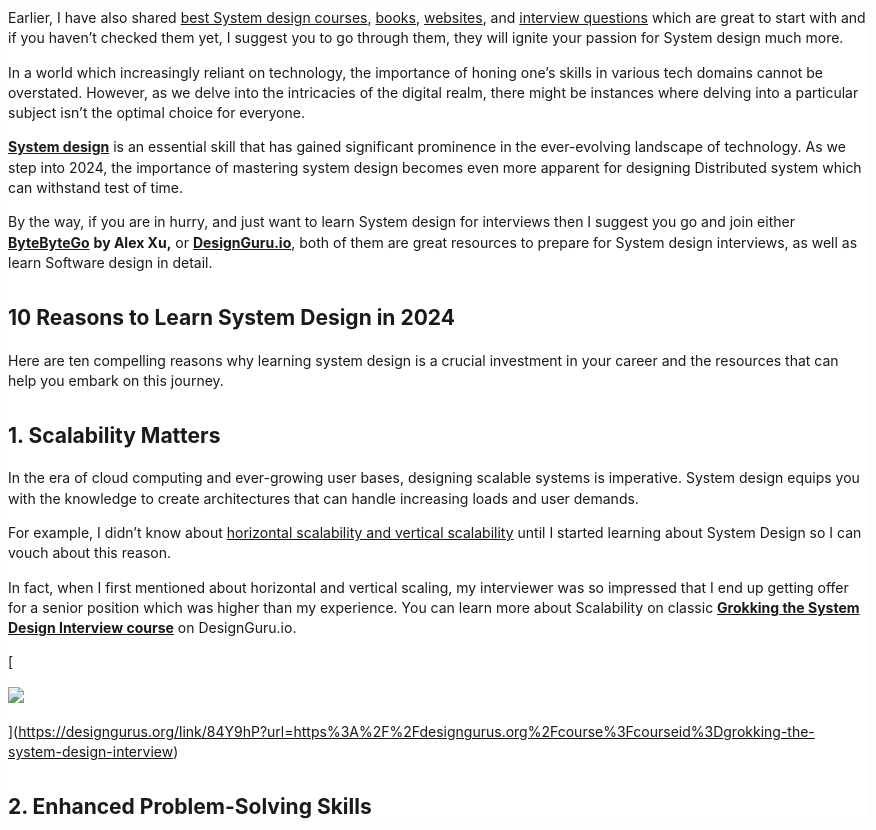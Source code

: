 Earlier, I have also shared [best System design courses](https://medium.com/javarevisited/10-best-system-design-courses-for-coding-interviews-949fd029ce65), [books](https://medium.com/javarevisited/8-best-system-design-and-software-design-books-for-programmers-be54cb313106), [websites](https://medium.com/javarevisited/7-best-places-to-learn-system-design-79e2d261f343), and [interview questions](https://medium.com/javarevisited/25-software-design-interview-questions-to-crack-any-programming-and-technical-interviews-4b8237942db0) which are great to start with and if you haven’t checked them yet, I suggest you to go through them, they will ignite your passion for System design much more.

In a world which increasingly reliant on technology, the importance of honing one’s skills in various tech domains cannot be overstated. However, as we delve into the intricacies of the digital realm, there might be instances where delving into a particular subject isn’t the optimal choice for everyone.

[**System design**](https://medium.com/javarevisited/top-3-system-design-cheat-sheets-templates-and-roadmap-for-software-engineering-interviews-53012952db28) is an essential skill that has gained significant prominence in the ever-evolving landscape of technology. As we step into 2024, the importance of mastering system design becomes even more apparent for designing Distributed system which can withstand test of time.

By the way, if you are in hurry, and just want to learn System design for interviews then I suggest you go and join either [**ByteByteGo**](https://bytebytego.com/?fpr=javarevisited) **by Alex Xu,** or [**DesignGuru.io**](https://designgurus.org/link/84Y9hP), both of them are great resources to prepare for System design interviews, as well as learn Software design in detail.

## 10 Reasons to Learn System Design in 2024

Here are ten compelling reasons why learning system design is a crucial investment in your career and the resources that can help you embark on this journey.

## 1\. Scalability Matters

In the era of cloud computing and ever-growing user bases, designing scalable systems is imperative. System design equips you with the knowledge to create architectures that can handle increasing loads and user demands.

For example, I didn’t know about [horizontal scalability and vertical scalability](https://medium.com/javarevisited/difference-between-horizontal-scalability-vs-vertical-scalability-67455efc91c) until I started learning about System Design so I can vouch about this reason.

In fact, when I first mentioned about horizontal and vertical scaling, my interviewer was so impressed that I end up getting offer for a senior position which was higher than my experience. You can learn more about Scalability on classic [**Grokking the System Design Interview course**](https://designgurus.org/link/84Y9hP?url=https%3A%2F%2Fdesigngurus.org%2Fcourse%3Fcourseid%3Dgrokking-the-system-design-interview) on DesignGuru.io.

[

![](https://miro.medium.com/v2/resize:fit:1400/1*RY4aqwxn8r2ldympkWmBJw.png)

](https://designgurus.org/link/84Y9hP?url=https%3A%2F%2Fdesigngurus.org%2Fcourse%3Fcourseid%3Dgrokking-the-system-design-interview)

## 2\. Enhanced Problem-Solving Skills
